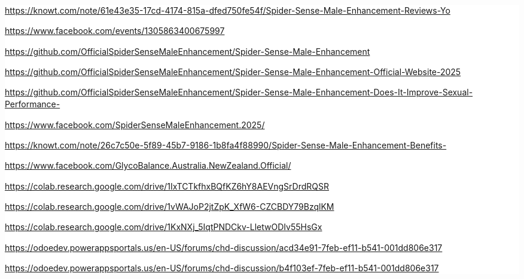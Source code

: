 <p class="MsoNormal"><a href="https://knowt.com/note/61e43e35-17cd-4174-815a-dfed750fe54f/Spider-Sense-Male-Enhancement-Reviews-Yo">https://knowt.com/note/61e43e35-17cd-4174-815a-dfed750fe54f/Spider-Sense-Male-Enhancement-Reviews-Yo</a><o:p></o:p></p>

<p class="MsoNormal"><a href="https://www.facebook.com/events/1305863400675997">https://www.facebook.com/events/1305863400675997</a><o:p></o:p></p>

<p class="MsoNormal"><a href="https://github.com/OfficialSpiderSenseMaleEnhancement/Spider-Sense-Male-Enhancement">https://github.com/OfficialSpiderSenseMaleEnhancement/Spider-Sense-Male-Enhancement</a>
<o:p></o:p></p>

<p class="MsoNormal"><a href="https://github.com/OfficialSpiderSenseMaleEnhancement/Spider-Sense-Male-Enhancement-Official-Website-2025">https://github.com/OfficialSpiderSenseMaleEnhancement/Spider-Sense-Male-Enhancement-Official-Website-2025</a>
<o:p></o:p></p>

<p class="MsoNormal"><a href="https://github.com/OfficialSpiderSenseMaleEnhancement/Spider-Sense-Male-Enhancement-Does-It-Improve-Sexual-Performance-">https://github.com/OfficialSpiderSenseMaleEnhancement/Spider-Sense-Male-Enhancement-Does-It-Improve-Sexual-Performance-</a>
<o:p></o:p></p>

<p class="MsoNormal"><a href="https://www.facebook.com/SpiderSenseMaleEnhancement.2025/">https://www.facebook.com/SpiderSenseMaleEnhancement.2025/</a>
<o:p></o:p></p>

<p class="MsoNormal"><a href="https://knowt.com/note/26c7c50e-5f89-45b7-9186-1b8fa4f88990/Spider-Sense-Male-Enhancement-Benefits-">https://knowt.com/note/26c7c50e-5f89-45b7-9186-1b8fa4f88990/Spider-Sense-Male-Enhancement-Benefits-</a>
<o:p></o:p></p>

<p class="MsoNormal"><a href="https://www.facebook.com/GlycoBalance.Australia.NewZealand.Official/">https://www.facebook.com/GlycoBalance.Australia.NewZealand.Official/</a>
<o:p></o:p></p>

<p class="MsoNormal"><a href="https://colab.research.google.com/drive/1IxTCTkfhxBQfKZ6hY8AEVngSrDrdRQSR">https://colab.research.google.com/drive/1IxTCTkfhxBQfKZ6hY8AEVngSrDrdRQSR</a>
<o:p></o:p></p>

<p class="MsoNormal"><a href="https://colab.research.google.com/drive/1vWAJoP2jtZpK_XfW6-CZCBDY79BzqlKM">https://colab.research.google.com/drive/1vWAJoP2jtZpK_XfW6-CZCBDY79BzqlKM</a>
<o:p></o:p></p>

<p class="MsoNormal"><a href="https://colab.research.google.com/drive/1KxNXj_5IqtPNDCkv-LletwODIv55HsGx">https://colab.research.google.com/drive/1KxNXj_5IqtPNDCkv-LletwODIv55HsGx</a>
<o:p></o:p></p>

<p class="MsoNormal"><a href="https://odoedev.powerappsportals.us/en-US/forums/chd-discussion/acd34e91-7feb-ef11-b541-001dd806e317">https://odoedev.powerappsportals.us/en-US/forums/chd-discussion/acd34e91-7feb-ef11-b541-001dd806e317</a>
<o:p></o:p></p>

<p class="MsoNormal"><a href="https://odoedev.powerappsportals.us/en-US/forums/chd-discussion/b4f103ef-7feb-ef11-b541-001dd806e317">https://odoedev.powerappsportals.us/en-US/forums/chd-discussion/b4f103ef-7feb-ef11-b541-001dd806e317</a>
<o:p></o:p></p>
